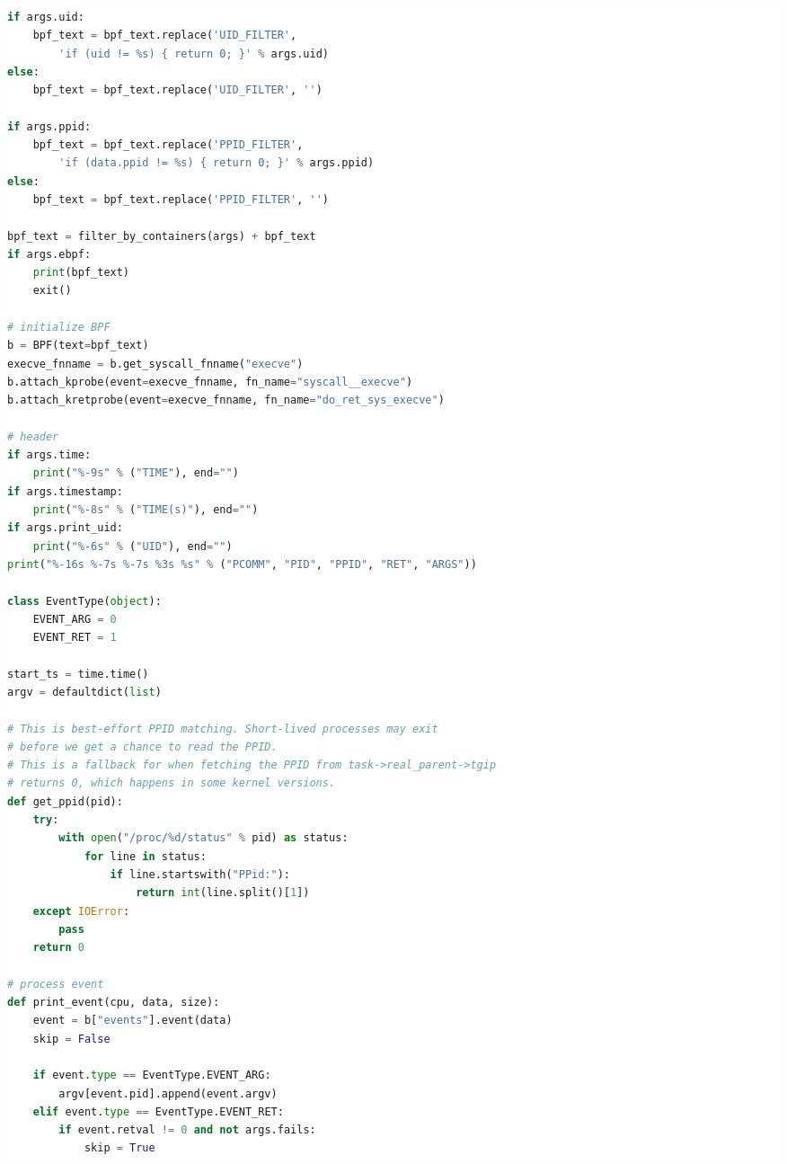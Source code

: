```python
if args.uid:
    bpf_text = bpf_text.replace('UID_FILTER',
        'if (uid != %s) { return 0; }' % args.uid)
else:
    bpf_text = bpf_text.replace('UID_FILTER', '')

if args.ppid:
    bpf_text = bpf_text.replace('PPID_FILTER',
        'if (data.ppid != %s) { return 0; }' % args.ppid)
else:
    bpf_text = bpf_text.replace('PPID_FILTER', '')

bpf_text = filter_by_containers(args) + bpf_text
if args.ebpf:
    print(bpf_text)
    exit()

# initialize BPF
b = BPF(text=bpf_text)
execve_fnname = b.get_syscall_fnname("execve")
b.attach_kprobe(event=execve_fnname, fn_name="syscall__execve")
b.attach_kretprobe(event=execve_fnname, fn_name="do_ret_sys_execve")

# header
if args.time:
    print("%-9s" % ("TIME"), end="")
if args.timestamp:
    print("%-8s" % ("TIME(s)"), end="")
if args.print_uid:
    print("%-6s" % ("UID"), end="")
print("%-16s %-7s %-7s %3s %s" % ("PCOMM", "PID", "PPID", "RET", "ARGS"))

class EventType(object):
    EVENT_ARG = 0
    EVENT_RET = 1

start_ts = time.time()
argv = defaultdict(list)

# This is best-effort PPID matching. Short-lived processes may exit
# before we get a chance to read the PPID.
# This is a fallback for when fetching the PPID from task->real_parent->tgip
# returns 0, which happens in some kernel versions.
def get_ppid(pid):
    try:
        with open("/proc/%d/status" % pid) as status:
            for line in status:
                if line.startswith("PPid:"):
                    return int(line.split()[1])
    except IOError:
        pass
    return 0

# process event
def print_event(cpu, data, size):
    event = b["events"].event(data)
    skip = False

    if event.type == EventType.EVENT_ARG:
        argv[event.pid].append(event.argv)
    elif event.type == EventType.EVENT_RET:
        if event.retval != 0 and not args.fails:
            skip = True
```
